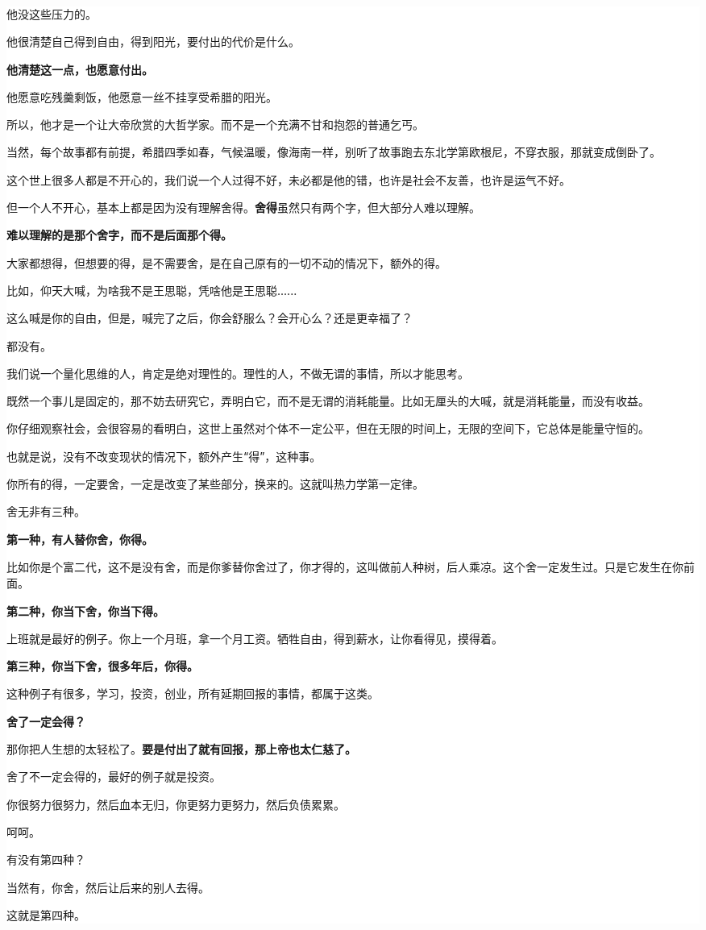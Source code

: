 他没这些压力的。

他很清楚自己得到自由，得到阳光，要付出的代价是什么。

**他清楚这一点，也愿意付出。**

他愿意吃残羹剩饭，他愿意一丝不挂享受希腊的阳光。

所以，他才是一个让大帝欣赏的大哲学家。而不是一个充满不甘和抱怨的普通乞丐。

当然，每个故事都有前提，希腊四季如春，气候温暖，像海南一样，别听了故事跑去东北学第欧根尼，不穿衣服，那就变成倒卧了。

这个世上很多人都是不开心的，我们说一个人过得不好，未必都是他的错，也许是社会不友善，也许是运气不好。

但一个人不开心，基本上都是因为没有理解舍得。**舍得**虽然只有两个字，但大部分人难以理解。

**难以理解的是那个舍字，而不是后面那个得。**

大家都想得，但想要的得，是不需要舍，是在自己原有的一切不动的情况下，额外的得。

比如，仰天大喊，为啥我不是王思聪，凭啥他是王思聪......

这么喊是你的自由，但是，喊完了之后，你会舒服么？会开心么？还是更幸福了？

都没有。

我们说一个量化思维的人，肯定是绝对理性的。理性的人，不做无谓的事情，所以才能思考。

既然一个事儿是固定的，那不妨去研究它，弄明白它，而不是无谓的消耗能量。比如无厘头的大喊，就是消耗能量，而没有收益。

你仔细观察社会，会很容易的看明白，这世上虽然对个体不一定公平，但在无限的时间上，无限的空间下，它总体是能量守恒的。

也就是说，没有不改变现状的情况下，额外产生“得”，这种事。

你所有的得，一定要舍，一定是改变了某些部分，换来的。这就叫热力学第一定律。

舍无非有三种。

**第一种，有人替你舍，你得。**

比如你是个富二代，这不是没有舍，而是你爹替你舍过了，你才得的，这叫做前人种树，后人乘凉。这个舍一定发生过。只是它发生在你前面。

**第二种，你当下舍，你当下得。**

上班就是最好的例子。你上一个月班，拿一个月工资。牺牲自由，得到薪水，让你看得见，摸得着。

**第三种，你当下舍，很多年后，你得。**

这种例子有很多，学习，投资，创业，所有延期回报的事情，都属于这类。

**舍了一定会得？**

那你把人生想的太轻松了。**要是付出了就有回报，那上帝也太仁慈了。**

舍了不一定会得的，最好的例子就是投资。

你很努力很努力，然后血本无归，你更努力更努力，然后负债累累。

呵呵。

有没有第四种？

当然有，你舍，然后让后来的别人去得。

这就是第四种。
